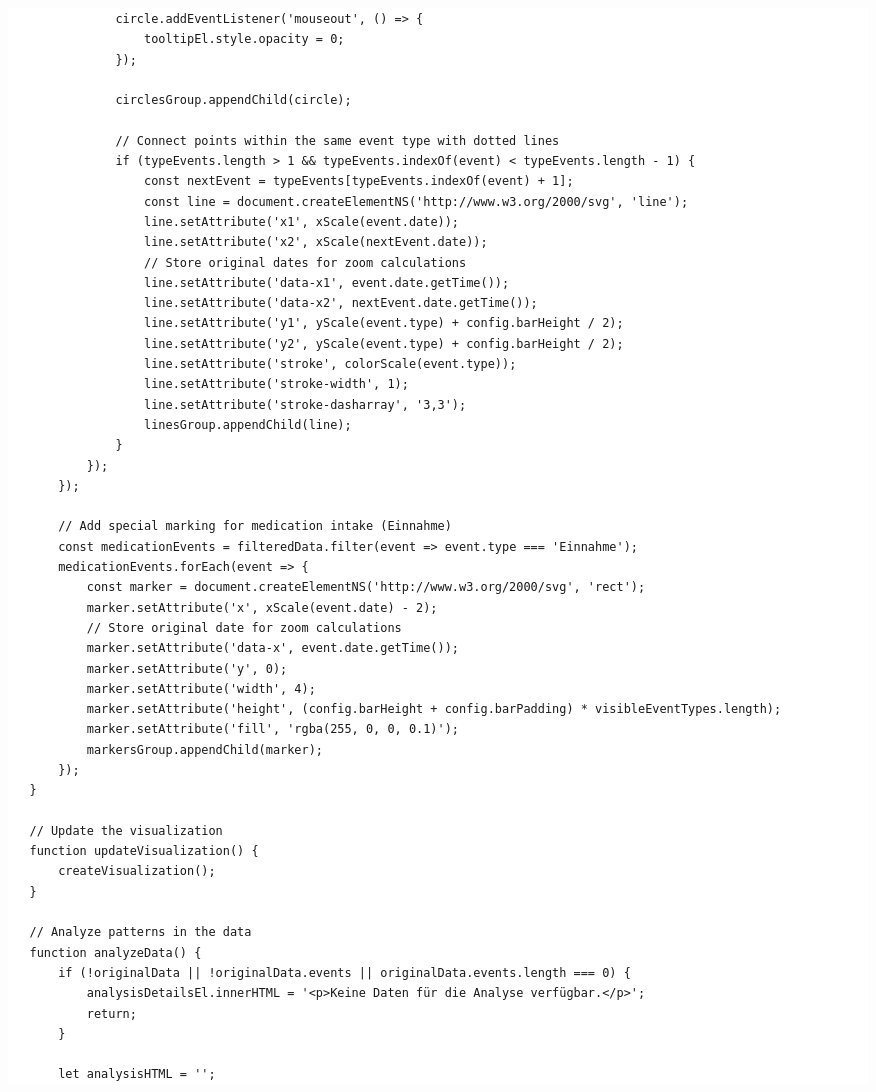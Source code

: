                    circle.addEventListener('mouseout', () => {
                       tooltipEl.style.opacity = 0;
                   });
                   
                   circlesGroup.appendChild(circle);
                   
                   // Connect points within the same event type with dotted lines
                   if (typeEvents.length > 1 && typeEvents.indexOf(event) < typeEvents.length - 1) {
                       const nextEvent = typeEvents[typeEvents.indexOf(event) + 1];
                       const line = document.createElementNS('http://www.w3.org/2000/svg', 'line');
                       line.setAttribute('x1', xScale(event.date));
                       line.setAttribute('x2', xScale(nextEvent.date));
                       // Store original dates for zoom calculations
                       line.setAttribute('data-x1', event.date.getTime());
                       line.setAttribute('data-x2', nextEvent.date.getTime());
                       line.setAttribute('y1', yScale(event.type) + config.barHeight / 2);
                       line.setAttribute('y2', yScale(event.type) + config.barHeight / 2);
                       line.setAttribute('stroke', colorScale(event.type));
                       line.setAttribute('stroke-width', 1);
                       line.setAttribute('stroke-dasharray', '3,3');
                       linesGroup.appendChild(line);
                   }
               });
           });
           
           // Add special marking for medication intake (Einnahme)
           const medicationEvents = filteredData.filter(event => event.type === 'Einnahme');
           medicationEvents.forEach(event => {
               const marker = document.createElementNS('http://www.w3.org/2000/svg', 'rect');
               marker.setAttribute('x', xScale(event.date) - 2);
               // Store original date for zoom calculations
               marker.setAttribute('data-x', event.date.getTime());
               marker.setAttribute('y', 0);
               marker.setAttribute('width', 4);
               marker.setAttribute('height', (config.barHeight + config.barPadding) * visibleEventTypes.length);
               marker.setAttribute('fill', 'rgba(255, 0, 0, 0.1)');
               markersGroup.appendChild(marker);
           });
       }

       // Update the visualization
       function updateVisualization() {
           createVisualization();
       }

       // Analyze patterns in the data
       function analyzeData() {
           if (!originalData || !originalData.events || originalData.events.length === 0) {
               analysisDetailsEl.innerHTML = '<p>Keine Daten für die Analyse verfügbar.</p>';
               return;
           }

           let analysisHTML = '';
           